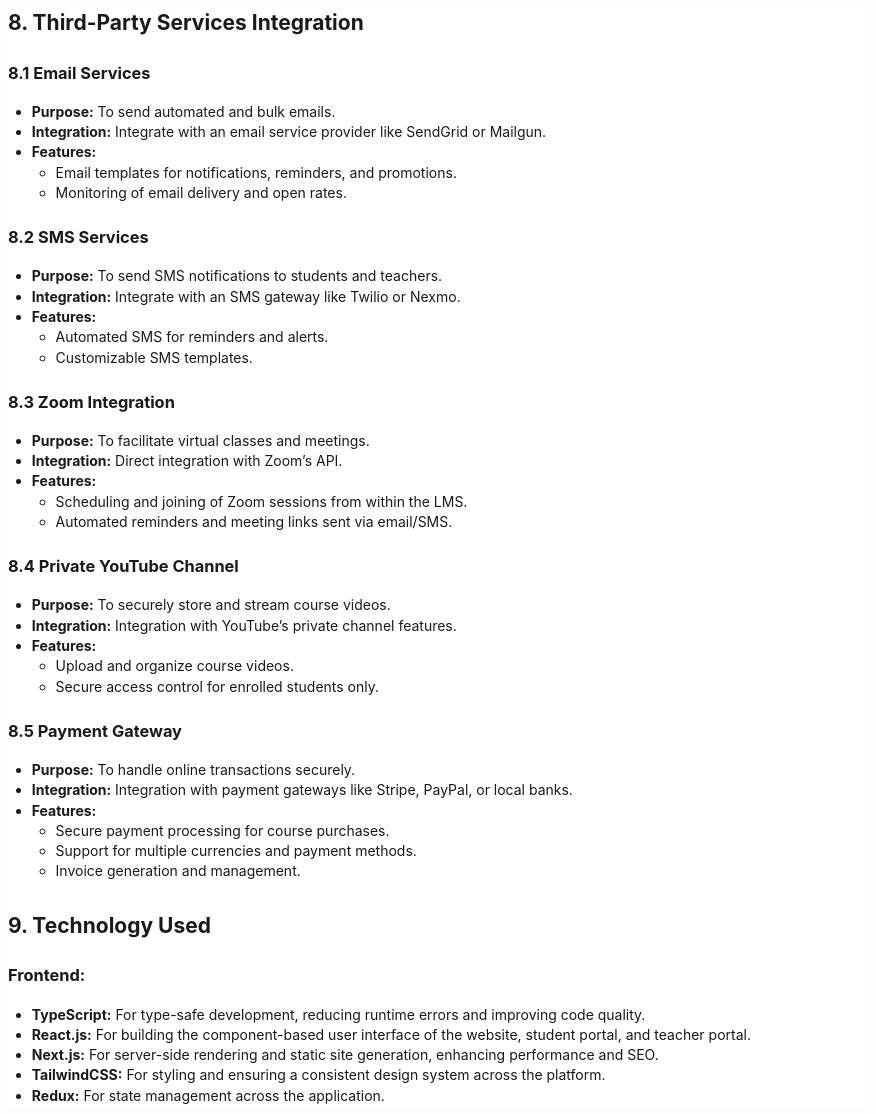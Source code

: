 ## **8. Third-Party Services Integration**

### **8.1 Email Services**

- **Purpose:** To send automated and bulk emails.
- **Integration:** Integrate with an email service provider like SendGrid or Mailgun.
- **Features:**
  - Email templates for notifications, reminders, and promotions.
  - Monitoring of email delivery and open rates.

### **8.2 SMS Services**

- **Purpose:** To send SMS notifications to students and teachers.
- **Integration:** Integrate with an SMS gateway like Twilio or Nexmo.
- **Features:**
  - Automated SMS for reminders and alerts.
  - Customizable SMS templates.

### **8.3 Zoom Integration**

- **Purpose:** To facilitate virtual classes and meetings.
- **Integration:** Direct integration with Zoom’s API.
- **Features:**
  - Scheduling and joining of Zoom sessions from within the LMS.
  - Automated reminders and meeting links sent via email/SMS.

### **8.4 Private YouTube Channel**

- **Purpose:** To securely store and stream course videos.
- **Integration:** Integration with YouTube’s private channel features.
- **Features:**
  - Upload and organize course videos.
  - Secure access control for enrolled students only.

### **8.5 Payment Gateway**

- **Purpose:** To handle online transactions securely.
- **Integration:** Integration with payment gateways like Stripe, PayPal, or local banks.
- **Features:**
  - Secure payment processing for course purchases.
  - Support for multiple currencies and payment methods.
  - Invoice generation and management.

## **9. Technology Used**

### **Frontend:**
- **TypeScript:** For type-safe development, reducing runtime errors and improving code quality.
- **React.js:** For building the component-based user interface of the website, student portal, and teacher portal.
- **Next.js:** For server-side rendering and static site generation, enhancing performance and SEO.
- **TailwindCSS:** For styling and ensuring a consistent design system across the platform.
- **Redux:** For state management across the application.

